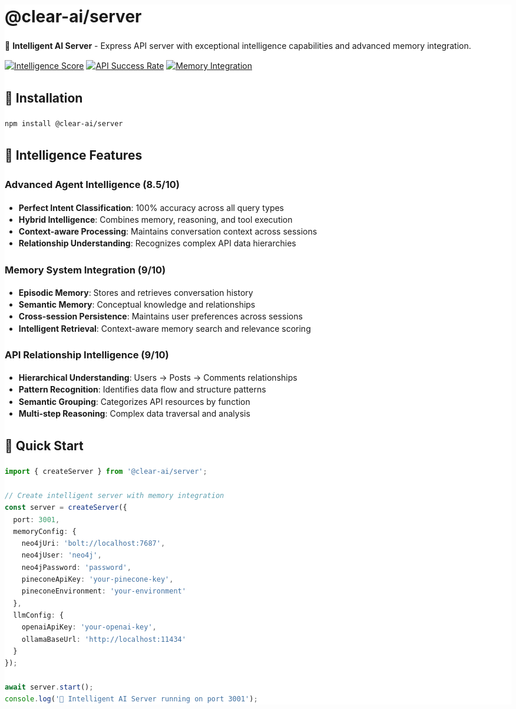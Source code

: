 # @clear-ai/server

🧠 **Intelligent AI Server** - Express API server with exceptional intelligence capabilities and advanced memory integration.

[![Intelligence Score](https://img.shields.io/badge/Intelligence-8.5%2F10-brightgreen)](https://github.com/wsyeabsera/clear-ai)
[![API Success Rate](https://img.shields.io/badge/API_Success-100%25-green)](https://github.com/wsyeabsera/clear-ai)
[![Memory Integration](https://img.shields.io/badge/Memory-Advanced-blue)](https://github.com/wsyeabsera/clear-ai)

## 🚀 Installation

```bash
npm install @clear-ai/server
```

## 🧠 Intelligence Features

### **Advanced Agent Intelligence (8.5/10)**
- **Perfect Intent Classification**: 100% accuracy across all query types
- **Hybrid Intelligence**: Combines memory, reasoning, and tool execution
- **Context-aware Processing**: Maintains conversation context across sessions
- **Relationship Understanding**: Recognizes complex API data hierarchies

### **Memory System Integration (9/10)**
- **Episodic Memory**: Stores and retrieves conversation history
- **Semantic Memory**: Conceptual knowledge and relationships
- **Cross-session Persistence**: Maintains user preferences across sessions
- **Intelligent Retrieval**: Context-aware memory search and relevance scoring

### **API Relationship Intelligence (9/10)**
- **Hierarchical Understanding**: Users → Posts → Comments relationships
- **Pattern Recognition**: Identifies data flow and structure patterns
- **Semantic Grouping**: Categorizes API resources by function
- **Multi-step Reasoning**: Complex data traversal and analysis

## 🚀 Quick Start

```typescript
import { createServer } from '@clear-ai/server';

// Create intelligent server with memory integration
const server = createServer({
  port: 3001,
  memoryConfig: {
    neo4jUri: 'bolt://localhost:7687',
    neo4jUser: 'neo4j',
    neo4jPassword: 'password',
    pineconeApiKey: 'your-pinecone-key',
    pineconeEnvironment: 'your-environment'
  },
  llmConfig: {
    openaiApiKey: 'your-openai-key',
    ollamaBaseUrl: 'http://localhost:11434'
  }
});

await server.start();
console.log('🧠 Intelligent AI Server running on port 3001');
```